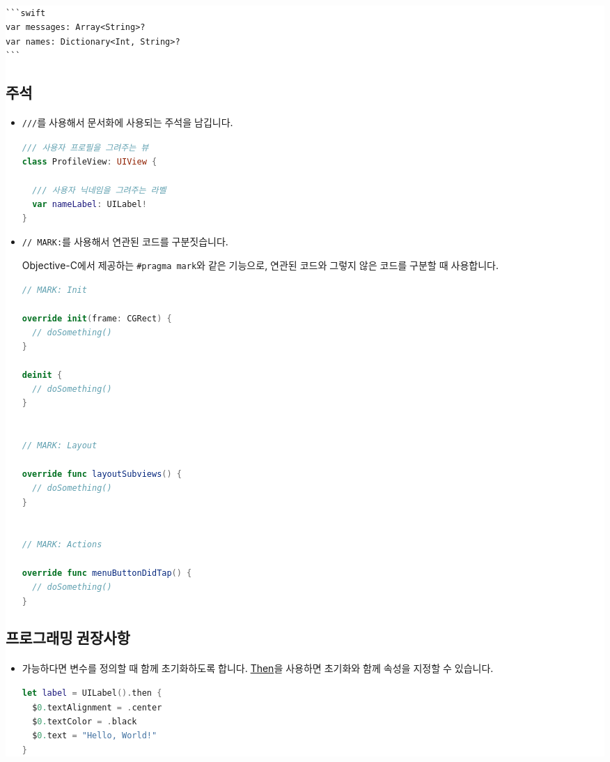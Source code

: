     ```swift
    var messages: Array<String>?
    var names: Dictionary<Int, String>?
    ```

## 주석

- `///`를 사용해서 문서화에 사용되는 주석을 남깁니다.

    ```swift
    /// 사용자 프로필을 그려주는 뷰
    class ProfileView: UIView {

      /// 사용자 닉네임을 그려주는 라벨
      var nameLabel: UILabel!
    }
    ```


- `// MARK:`를 사용해서 연관된 코드를 구분짓습니다.

    Objective-C에서 제공하는 `#pragma mark`와 같은 기능으로, 연관된 코드와 그렇지 않은 코드를 구분할 때 사용합니다.

    ```swift
    // MARK: Init

    override init(frame: CGRect) {
      // doSomething()
    }

    deinit {
      // doSomething()
    }


    // MARK: Layout

    override func layoutSubviews() {
      // doSomething()
    }


    // MARK: Actions

    override func menuButtonDidTap() {
      // doSomething()
    }
    ```

## 프로그래밍 권장사항

- 가능하다면 변수를 정의할 때 함께 초기화하도록 합니다. [Then](https://github.com/devxoul/Then)을 사용하면 초기화와 함께 속성을 지정할 수 있습니다.

    ```swift
    let label = UILabel().then {
      $0.textAlignment = .center
      $0.textColor = .black
      $0.text = "Hello, World!"
    }
    ```
